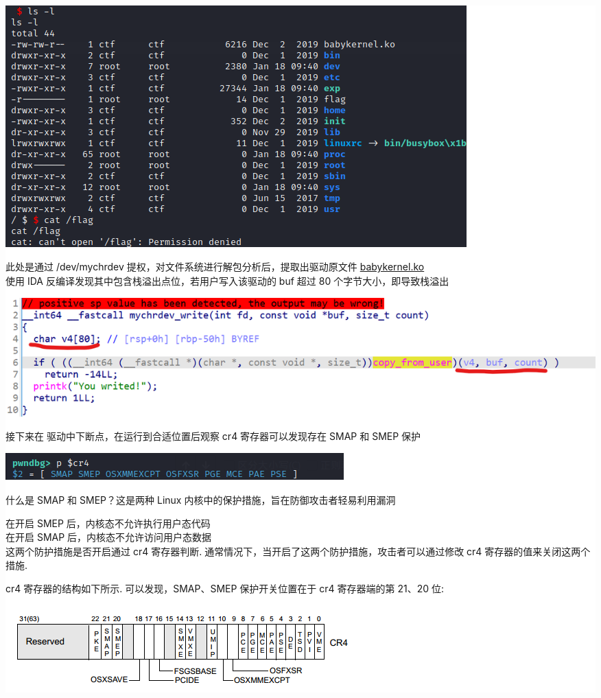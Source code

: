 ![qwb](/image/kernelpwn/3.png)  

此处是通过 /dev/mychrdev 提权，对文件系统进行解包分析后，提取出驱动原文件 [babykernel.ko](/image/kernelpwn/babykernel.ko)  
使用 IDA 反编译发现其中包含栈溢出点位，若用户写入该驱动的 buf 超过 80 个字节大小，即导致栈溢出 

![qwb](/image/kernelpwn/4.png)  

接下来在 驱动中下断点，在运行到合适位置后观察 cr4 寄存器可以发现存在 SMAP 和 SMEP 保护

![qwb](/image/kernelpwn/1.png)  

什么是 SMAP 和 SMEP？这是两种 Linux 内核中的保护措施，旨在防御攻击者轻易利用漏洞

在开启 SMEP 后，内核态不允许执行用户态代码  
在开启 SMAP 后，内核态不允许访问用户态数据  
这两个防护措施是否开启通过 cr4 寄存器判断. 通常情况下，当开启了这两个防护措施，攻击者可以通过修改 cr4 寄存器的值来关闭这两个措施. 

cr4 寄存器的结构如下所示. 可以发现，SMAP、SMEP 保护开关位置在于 cr4 寄存器端的第 21、20 位:  

![qwb](/image/kernelpwn/5.png)  
